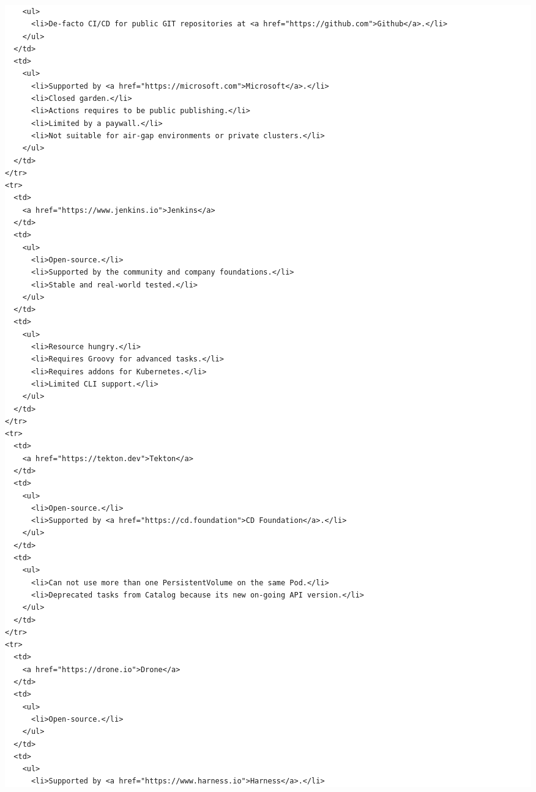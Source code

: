         <ul>
          <li>De-facto CI/CD for public GIT repositories at <a href="https://github.com">Github</a>.</li>
        </ul>
      </td>
      <td>
        <ul>
          <li>Supported by <a href="https://microsoft.com">Microsoft</a>.</li>
          <li>Closed garden.</li>
          <li>Actions requires to be public publishing.</li>
          <li>Limited by a paywall.</li>
          <li>Not suitable for air-gap environments or private clusters.</li>
        </ul>
      </td>
    </tr>
    <tr>
      <td>
        <a href="https://www.jenkins.io">Jenkins</a>
      </td>
      <td>
        <ul>
          <li>Open-source.</li>
          <li>Supported by the community and company foundations.</li>
          <li>Stable and real-world tested.</li>
        </ul>
      </td>
      <td>
        <ul>
          <li>Resource hungry.</li>
          <li>Requires Groovy for advanced tasks.</li>
          <li>Requires addons for Kubernetes.</li>
          <li>Limited CLI support.</li>
        </ul>
      </td>
    </tr>
    <tr>
      <td>
        <a href="https://tekton.dev">Tekton</a>
      </td>
      <td>
        <ul>
          <li>Open-source.</li>
          <li>Supported by <a href="https://cd.foundation">CD Foundation</a>.</li>
        </ul>
      </td>
      <td>
        <ul>
          <li>Can not use more than one PersistentVolume on the same Pod.</li>
          <li>Deprecated tasks from Catalog because its new on-going API version.</li>
        </ul>
      </td>
    </tr>
    <tr>
      <td>
        <a href="https://drone.io">Drone</a>
      </td>
      <td>
        <ul>
          <li>Open-source.</li>
        </ul>
      </td>
      <td>
        <ul>
          <li>Supported by <a href="https://www.harness.io">Harness</a>.</li>